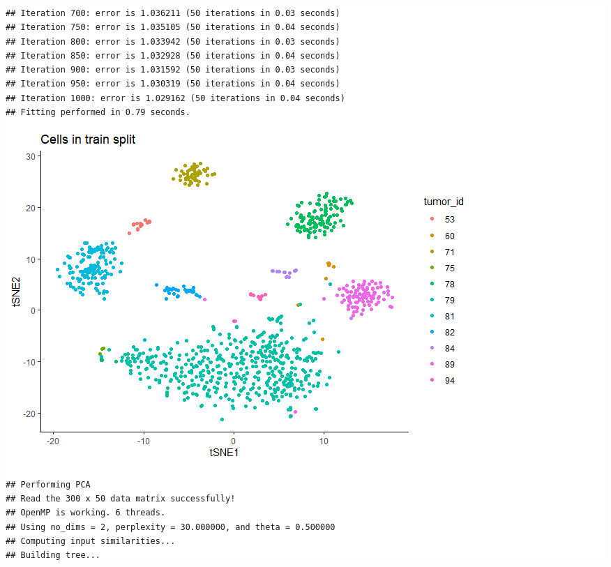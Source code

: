    ## Iteration 700: error is 1.036211 (50 iterations in 0.03 seconds)
    ## Iteration 750: error is 1.035105 (50 iterations in 0.04 seconds)
    ## Iteration 800: error is 1.033942 (50 iterations in 0.03 seconds)
    ## Iteration 850: error is 1.032928 (50 iterations in 0.04 seconds)
    ## Iteration 900: error is 1.031592 (50 iterations in 0.03 seconds)
    ## Iteration 950: error is 1.030319 (50 iterations in 0.04 seconds)
    ## Iteration 1000: error is 1.029162 (50 iterations in 0.04 seconds)
    ## Fitting performed in 0.79 seconds.

![](ProjectReport_files/figure-gfm/unnamed-chunk-13-1.png)

    ## Performing PCA
    ## Read the 300 x 50 data matrix successfully!
    ## OpenMP is working. 6 threads.
    ## Using no_dims = 2, perplexity = 30.000000, and theta = 0.500000
    ## Computing input similarities...
    ## Building tree...